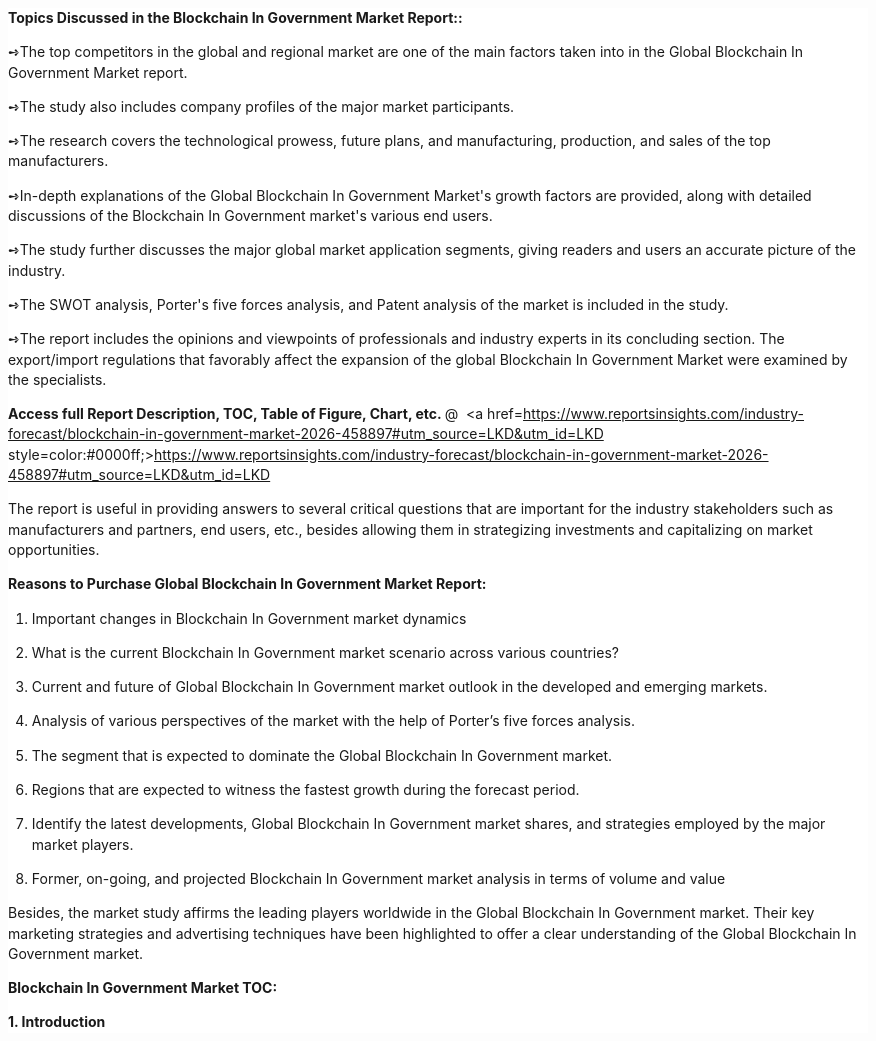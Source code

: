 <strong>Topics Discussed in the Blockchain In Government Market Report::</strong>

➺The top competitors in the global and regional market are one of the main factors taken into in the Global Blockchain In Government Market report.

➺The study also includes company profiles of the major market participants.

➺The research covers the technological prowess, future plans, and manufacturing, production, and sales of the top manufacturers.

➺In-depth explanations of the Global Blockchain In Government Market's growth factors are provided, along with detailed discussions of the Blockchain In Government market's various end users.

➺The study further discusses the major global market application segments, giving readers and users an accurate picture of the industry.

➺The SWOT analysis, Porter's five forces analysis, and Patent analysis of the market is included in the study.

➺The report includes the opinions and viewpoints of professionals and industry experts in its concluding section. The export/import regulations that favorably affect the expansion of the global Blockchain In Government Market were examined by the specialists.

<strong>Access full Report Description, TOC, Table of Figure, Chart, etc. </strong>@  <a href=https://www.reportsinsights.com/industry-forecast/blockchain-in-government-market-2026-458897#utm_source=LKD&utm_id=LKD style=color:#0000ff;>https://www.reportsinsights.com/industry-forecast/blockchain-in-government-market-2026-458897#utm_source=LKD&utm_id=LKD</a></font>

The report is useful in providing answers to several critical questions that are important for the industry stakeholders such as manufacturers and partners, end users, etc., besides allowing them in strategizing investments and capitalizing on market opportunities.

<strong>Reasons to Purchase Global Blockchain In Government Market Report:</strong>

1. Important changes in Blockchain In Government market dynamics

2. What is the current Blockchain In Government market scenario across various countries?

3. Current and future of Global Blockchain In Government market outlook in the developed and emerging markets.

4. Analysis of various perspectives of the market with the help of Porter’s five forces analysis.

5. The segment that is expected to dominate the Global Blockchain In Government market.

6. Regions that are expected to witness the fastest growth during the forecast period.

7. Identify the latest developments, Global Blockchain In Government market shares, and strategies employed by the major market players.

8. Former, on-going, and projected Blockchain In Government market analysis in terms of volume and value

Besides, the market study affirms the leading players worldwide in the Global Blockchain In Government market. Their key marketing strategies and advertising techniques have been highlighted to offer a clear understanding of the Global Blockchain In Government market.

<strong>Blockchain In Government Market TOC:</strong>

<strong>1. Introduction</strong>
